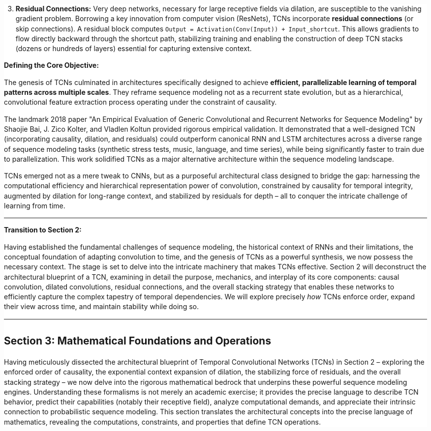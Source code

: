 3.  **Residual Connections:** Very deep networks, necessary for large receptive fields via dilation, are susceptible to the vanishing gradient problem. Borrowing a key innovation from computer vision (ResNets), TCNs incorporate **residual connections** (or skip connections). A residual block computes `Output = Activation(Conv(Input)) + Input_shortcut`. This allows gradients to flow directly backward through the shortcut path, stabilizing training and enabling the construction of deep TCN stacks (dozens or hundreds of layers) essential for capturing extensive context.

**Defining the Core Objective:**

The genesis of TCNs culminated in architectures specifically designed to achieve **efficient, parallelizable learning of temporal patterns across multiple scales**. They reframe sequence modeling not as a recurrent state evolution, but as a hierarchical, convolutional feature extraction process operating under the constraint of causality.

The landmark 2018 paper "An Empirical Evaluation of Generic Convolutional and Recurrent Networks for Sequence Modeling" by Shaojie Bai, J. Zico Kolter, and Vladlen Koltun provided rigorous empirical validation. It demonstrated that a well-designed TCN (incorporating causality, dilation, and residuals) could outperform canonical RNN and LSTM architectures across a diverse range of sequence modeling tasks (synthetic stress tests, music, language, and time series), while being significantly faster to train due to parallelization. This work solidified TCNs as a major alternative architecture within the sequence modeling landscape.

TCNs emerged not as a mere tweak to CNNs, but as a purposeful architectural class designed to bridge the gap: harnessing the computational efficiency and hierarchical representation power of convolution, constrained by causality for temporal integrity, augmented by dilation for long-range context, and stabilized by residuals for depth – all to conquer the intricate challenge of learning from time.

---

**Transition to Section 2:**

Having established the fundamental challenges of sequence modeling, the historical context of RNNs and their limitations, the conceptual foundation of adapting convolution to time, and the genesis of TCNs as a powerful synthesis, we now possess the necessary context. The stage is set to delve into the intricate machinery that makes TCNs effective. Section 2 will deconstruct the architectural blueprint of a TCN, examining in detail the purpose, mechanics, and interplay of its core components: causal convolution, dilated convolutions, residual connections, and the overall stacking strategy that enables these networks to efficiently capture the complex tapestry of temporal dependencies. We will explore precisely *how* TCNs enforce order, expand their view across time, and maintain stability while doing so.



---





## Section 3: Mathematical Foundations and Operations

Having meticulously dissected the architectural blueprint of Temporal Convolutional Networks (TCNs) in Section 2 – exploring the enforced order of causality, the exponential context expansion of dilation, the stabilizing force of residuals, and the overall stacking strategy – we now delve into the rigorous mathematical bedrock that underpins these powerful sequence modeling engines. Understanding these formalisms is not merely an academic exercise; it provides the precise language to describe TCN behavior, predict their capabilities (notably their receptive field), analyze computational demands, and appreciate their intrinsic connection to probabilistic sequence modeling. This section translates the architectural concepts into the precise language of mathematics, revealing the computations, constraints, and properties that define TCN operations.
